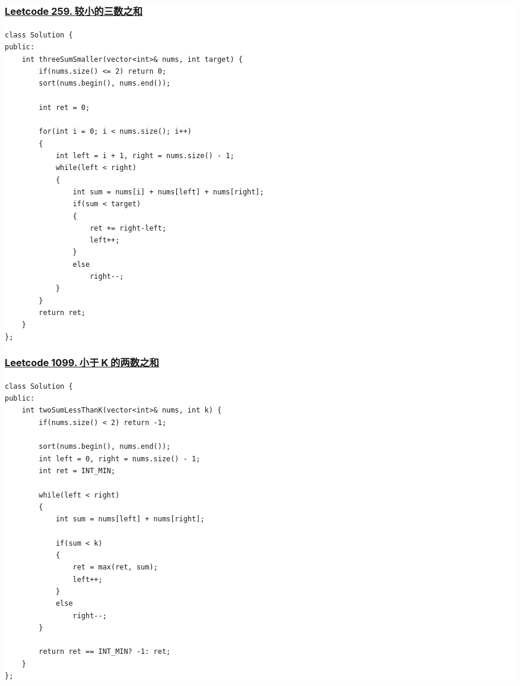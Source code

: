 ```C++{.line-numbers}
```

<a id="259"></a>

### [Leetcode 259. 较小的三数之和](#TopicSummary)

```C++{.line-numbers}
class Solution {
public:
    int threeSumSmaller(vector<int>& nums, int target) {
        if(nums.size() <= 2) return 0;
        sort(nums.begin(), nums.end());

        int ret = 0;

        for(int i = 0; i < nums.size(); i++)
        {
            int left = i + 1, right = nums.size() - 1;
            while(left < right)
            {
                int sum = nums[i] + nums[left] + nums[right];
                if(sum < target)
                {
                    ret += right-left;
                    left++;
                }
                else
                    right--;
            }
        }
        return ret;
    }
};
```

<a id="1099"></a>

### [Leetcode 1099. 小于 K 的两数之和](#TopicSummary)

```C++{.line-numbers}
class Solution {
public:
    int twoSumLessThanK(vector<int>& nums, int k) {
        if(nums.size() < 2) return -1;

        sort(nums.begin(), nums.end());
        int left = 0, right = nums.size() - 1;
        int ret = INT_MIN;
        
        while(left < right)
        {
            int sum = nums[left] + nums[right];

            if(sum < k)
            {         
                ret = max(ret, sum);
                left++;
            }
            else
                right--;
        }

        return ret == INT_MIN? -1: ret;
    }
};
```